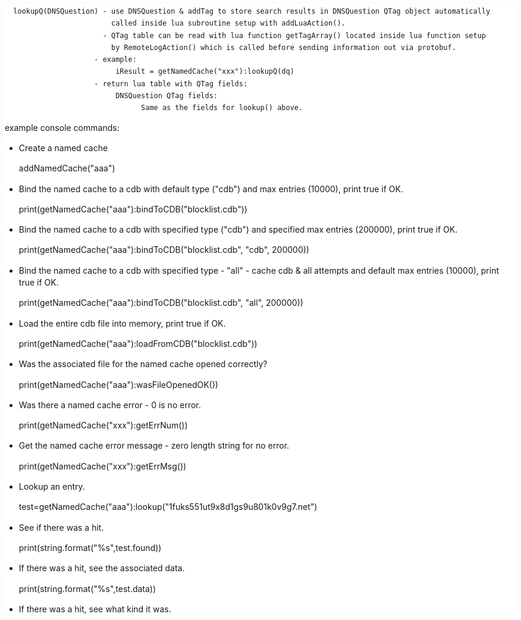       lookupQ(DNSQuestion) - use DNSQuestion & addTag to store search results in DNSQuestion QTag object automatically
                             called inside lua subroutine setup with addLuaAction().
                           - QTag table can be read with lua function getTagArray() located inside lua function setup 
                             by RemoteLogAction() which is called before sending information out via protobuf.
                         - example:
                              iResult = getNamedCache("xxx"):lookupQ(dq)
                         - return lua table with QTag fields:
                              DNSQuestion QTag fields:
                                    Same as the fields for lookup() above.

example console commands:

* Create a named cache 

	addNamedCache("aaa")
    
* Bind the named cache to a cdb with default type ("cdb") and max entries (10000), print true if OK.

	print(getNamedCache("aaa"):bindToCDB("blocklist.cdb"))
    
* Bind the named cache to a cdb with specified type ("cdb") and specified max entries (200000), print true if OK.

	print(getNamedCache("aaa"):bindToCDB("blocklist.cdb", "cdb", 200000))
    
* Bind the named cache to a cdb with specified type - "all" - cache cdb & all attempts
  and default max entries (10000), print true if OK.
  
	print(getNamedCache("aaa"):bindToCDB("blocklist.cdb", "all", 200000))
    
* Load the entire cdb file into memory, print true if OK.

	print(getNamedCache("aaa"):loadFromCDB("blocklist.cdb"))
    
* Was the associated file for the named cache opened correctly?

	print(getNamedCache("aaa"):wasFileOpenedOK())
    
* Was there a named cache error - 0 is no error.

	print(getNamedCache("xxx"):getErrNum())
    
* Get the named cache error message - zero length string for no error.

	print(getNamedCache("xxx"):getErrMsg())
    
* Lookup an entry.

	test=getNamedCache("aaa"):lookup("1fuks551ut9x8d1gs9u801k0v9g7.net")
    
* See if there was a hit.

	print(string.format("%s",test.found))
    
* If there was a hit, see the associated data.

	print(string.format("%s",test.data))
    
* If there was a hit, see what kind it was.
